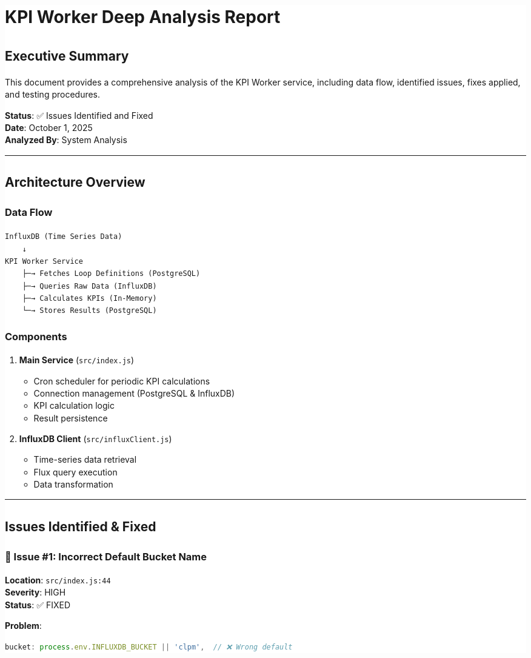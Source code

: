 # KPI Worker Deep Analysis Report

## Executive Summary

This document provides a comprehensive analysis of the KPI Worker service, including data flow, identified issues, fixes applied, and testing procedures.

**Status**: ✅ Issues Identified and Fixed  
**Date**: October 1, 2025  
**Analyzed By**: System Analysis

---

## Architecture Overview

### Data Flow
```
InfluxDB (Time Series Data) 
    ↓
KPI Worker Service
    ├─→ Fetches Loop Definitions (PostgreSQL)
    ├─→ Queries Raw Data (InfluxDB)
    ├─→ Calculates KPIs (In-Memory)
    └─→ Stores Results (PostgreSQL)
```

### Components

1. **Main Service** (`src/index.js`)
   - Cron scheduler for periodic KPI calculations
   - Connection management (PostgreSQL & InfluxDB)
   - KPI calculation logic
   - Result persistence

2. **InfluxDB Client** (`src/influxClient.js`)
   - Time-series data retrieval
   - Flux query execution
   - Data transformation

---

## Issues Identified & Fixed

### 🐛 Issue #1: Incorrect Default Bucket Name
**Location**: `src/index.js:44`  
**Severity**: HIGH  
**Status**: ✅ FIXED

**Problem**:
```javascript
bucket: process.env.INFLUXDB_BUCKET || 'clpm',  // ❌ Wrong default
```
